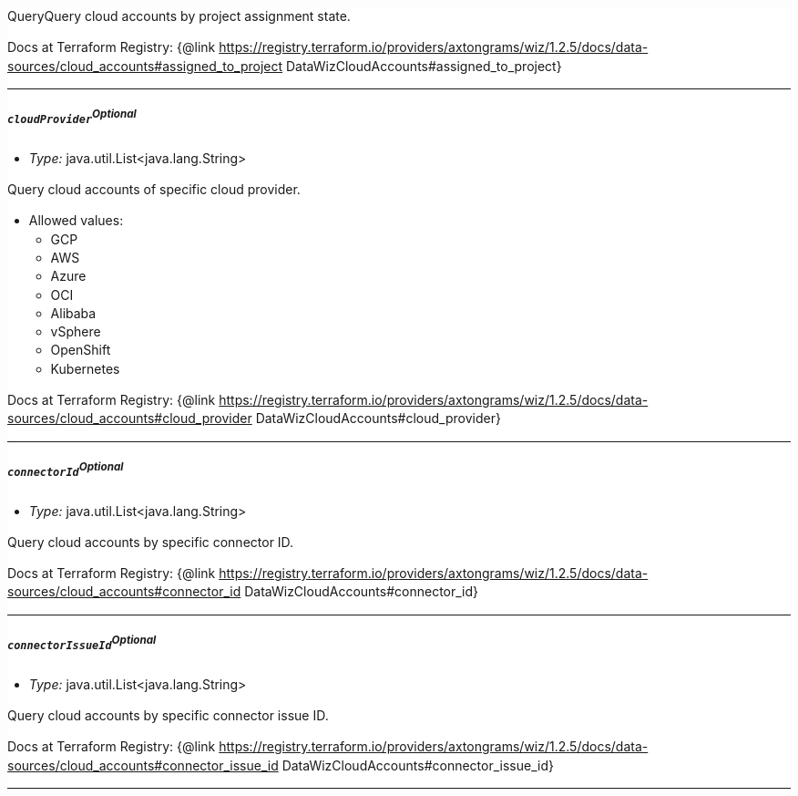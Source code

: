 QueryQuery cloud accounts by project assignment state.

Docs at Terraform Registry: {@link https://registry.terraform.io/providers/axtongrams/wiz/1.2.5/docs/data-sources/cloud_accounts#assigned_to_project DataWizCloudAccounts#assigned_to_project}

---

##### `cloudProvider`<sup>Optional</sup> <a name="cloudProvider" id="rhizo-co-terraform-provider-wiz.dataWizCloudAccounts.DataWizCloudAccounts.Initializer.parameter.cloudProvider"></a>

- *Type:* java.util.List<java.lang.String>

Query cloud accounts of specific cloud provider.

* Allowed values:
  - GCP
  - AWS
  - Azure
  - OCI
  - Alibaba
  - vSphere
  - OpenShift
  - Kubernetes

Docs at Terraform Registry: {@link https://registry.terraform.io/providers/axtongrams/wiz/1.2.5/docs/data-sources/cloud_accounts#cloud_provider DataWizCloudAccounts#cloud_provider}

---

##### `connectorId`<sup>Optional</sup> <a name="connectorId" id="rhizo-co-terraform-provider-wiz.dataWizCloudAccounts.DataWizCloudAccounts.Initializer.parameter.connectorId"></a>

- *Type:* java.util.List<java.lang.String>

Query cloud accounts by specific connector ID.

Docs at Terraform Registry: {@link https://registry.terraform.io/providers/axtongrams/wiz/1.2.5/docs/data-sources/cloud_accounts#connector_id DataWizCloudAccounts#connector_id}

---

##### `connectorIssueId`<sup>Optional</sup> <a name="connectorIssueId" id="rhizo-co-terraform-provider-wiz.dataWizCloudAccounts.DataWizCloudAccounts.Initializer.parameter.connectorIssueId"></a>

- *Type:* java.util.List<java.lang.String>

Query cloud accounts by specific connector issue ID.

Docs at Terraform Registry: {@link https://registry.terraform.io/providers/axtongrams/wiz/1.2.5/docs/data-sources/cloud_accounts#connector_issue_id DataWizCloudAccounts#connector_issue_id}

---
